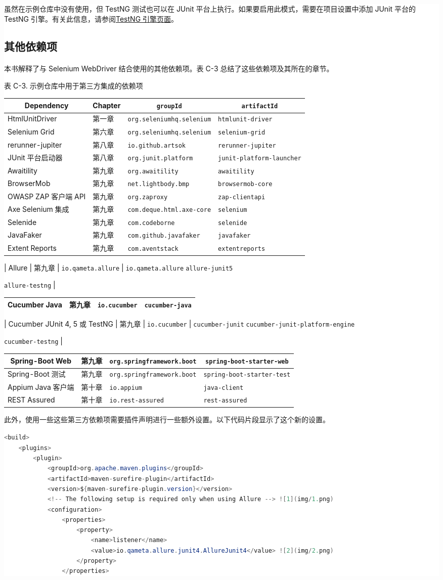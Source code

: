 虽然在示例仓库中没有使用，但 TestNG 测试也可以在 JUnit 平台上执行。如果要启用此模式，需要在项目设置中添加 JUnit 平台的 TestNG 引擎。有关此信息，请参阅[TestNG 引擎页面](https://github.com/junit-team/testng-engine)。

## 其他依赖项

本书解释了与 Selenium WebDriver 结合使用的其他依赖项。表 C-3 总结了这些依赖项及其所在的章节。

表 C-3\. 示例仓库中用于第三方集成的依赖项

| Dependency | Chapter | `groupId` | `artifactId` |
| --- | --- | --- | --- |
| HtmlUnitDriver | 第一章 | `org.seleniumhq.selenium` | `htmlunit-driver` |
| Selenium Grid | 第六章 | `org.seleniumhq.selenium` | `selenium-grid` |
| rerunner-jupiter | 第八章 | `io.github.artsok` | `rerunner-jupiter` |
| JUnit 平台启动器 | 第八章 | `org.junit.platform` | `junit-platform-launcher` |
| Awaitility | 第九章 | `org.awaitility` | `awaitility` |
| BrowserMob | 第九章 | `net.lightbody.bmp` | `browsermob-core` |
| OWASP ZAP 客户端 API | 第九章 | `org.zaproxy` | `zap-clientapi` |
| Axe Selenium 集成 | 第九章 | `com.deque.html.axe-core` | `selenium` |
| Selenide | 第九章 | `com.codeborne` | `selenide` |
| JavaFaker | 第九章 | `com.github.javafaker` | `javafaker` |
| Extent Reports | 第九章 | `com.aventstack` | `extentreports` |

| Allure | 第九章 | `io.qameta.allure` | `io.qameta.allure` `allure-junit5`

`allure-testng` |

| Cucumber Java | 第九章 | `io.cucumber` | `cucumber-java` |
| --- | --- | --- | --- |

| Cucumber JUnit 4, 5 或 TestNG | 第九章 | `io.cucumber` | `cucumber-junit` `cucumber-junit-platform-engine`

`cucumber-testng` |

| Spring-Boot Web | 第九章 | `org.springframework.boot` | `spring-boot-starter-web` |
| --- | --- | --- | --- |
| Spring-Boot 测试 | 第九章 | `org.springframework.boot` | `spring-boot-starter-test` |
| Appium Java 客户端 | 第十章 | `io.appium` | `java-client` |
| REST Assured | 第十章 | `io.rest-assured` | `rest-assured` |

此外，使用一些这些第三方依赖项需要插件声明进行一些额外设置。以下代码片段显示了这个新的设置。

```java
<build>
    <plugins>
        <plugin>
            <groupId>org.apache.maven.plugins</groupId>
            <artifactId>maven-surefire-plugin</artifactId>
            <version>${maven-surefire-plugin.version}</version>
            <!-- The following setup is required only when using Allure --> ![1](img/1.png)
            <configuration>
                <properties>
                    <property>
                        <name>listener</name>
                        <value>io.qameta.allure.junit4.AllureJunit4</value> ![2](img/2.png)
                    </property>
                </properties>
```